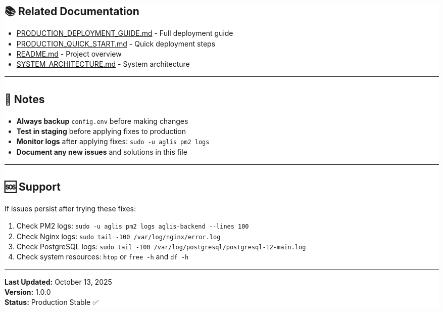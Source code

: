 
## 📚 Related Documentation

- [PRODUCTION_DEPLOYMENT_GUIDE.md](./PRODUCTION_DEPLOYMENT_GUIDE.md) - Full deployment guide
- [PRODUCTION_QUICK_START.md](./PRODUCTION_QUICK_START.md) - Quick deployment steps
- [README.md](./README.md) - Project overview
- [SYSTEM_ARCHITECTURE.md](./SYSTEM_ARCHITECTURE.md) - System architecture

---

## 📝 Notes

- **Always backup** `config.env` before making changes
- **Test in staging** before applying fixes to production
- **Monitor logs** after applying fixes: `sudo -u aglis pm2 logs`
- **Document any new issues** and solutions in this file

---

## 🆘 Support

If issues persist after trying these fixes:

1. Check PM2 logs: `sudo -u aglis pm2 logs aglis-backend --lines 100`
2. Check Nginx logs: `sudo tail -100 /var/log/nginx/error.log`
3. Check PostgreSQL logs: `sudo tail -100 /var/log/postgresql/postgresql-12-main.log`
4. Check system resources: `htop` or `free -h` and `df -h`

---

**Last Updated:** October 13, 2025  
**Version:** 1.0.0  
**Status:** Production Stable ✅


